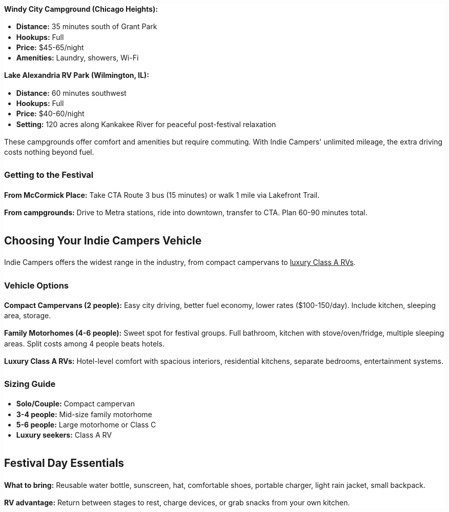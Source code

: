 **Windy City Campground (Chicago Heights):**

- **Distance:** 35 minutes south of Grant Park
- **Hookups:** Full
- **Price:** $45-65/night
- **Amenities:** Laundry, showers, Wi-Fi

**Lake Alexandria RV Park (Wilmington, IL):**

- **Distance:** 60 minutes southwest
- **Hookups:** Full
- **Price:** $40-60/night
- **Setting:** 120 acres along Kankakee River for peaceful post-festival relaxation

These campgrounds offer comfort and amenities but require commuting. With Indie Campers' unlimited mileage, the extra driving costs nothing beyond fuel.

### Getting to the Festival

**From McCormick Place:** Take CTA Route 3 bus (15 minutes) or walk 1 mile via Lakefront Trail.

**From campgrounds:** Drive to Metra stations, ride into downtown, transfer to CTA. Plan 60-90 minutes total.

## Choosing Your Indie Campers Vehicle

Indie Campers offers the widest range in the industry, from compact campervans to [luxury Class A RVs](https://blog.indiecampers.com/what-sets-indie-campers-apart-8-reasons-to-book-with-us/).

### Vehicle Options

**Compact Campervans (2 people):** Easy city driving, better fuel economy, lower rates ($100-150/day). Include kitchen, sleeping area, storage.

**Family Motorhomes (4-6 people):** Sweet spot for festival groups. Full bathroom, kitchen with stove/oven/fridge, multiple sleeping areas. Split costs among 4 people beats hotels.

**Luxury Class A RVs:** Hotel-level comfort with spacious interiors, residential kitchens, separate bedrooms, entertainment systems.

### Sizing Guide

- **Solo/Couple:** Compact campervan
- **3-4 people:** Mid-size family motorhome
- **5-6 people:** Large motorhome or Class C
- **Luxury seekers:** Class A RV

## Festival Day Essentials

**What to bring:** Reusable water bottle, sunscreen, hat, comfortable shoes, portable charger, light rain jacket, small backpack.

**RV advantage:** Return between stages to rest, charge devices, or grab snacks from your own kitchen.
